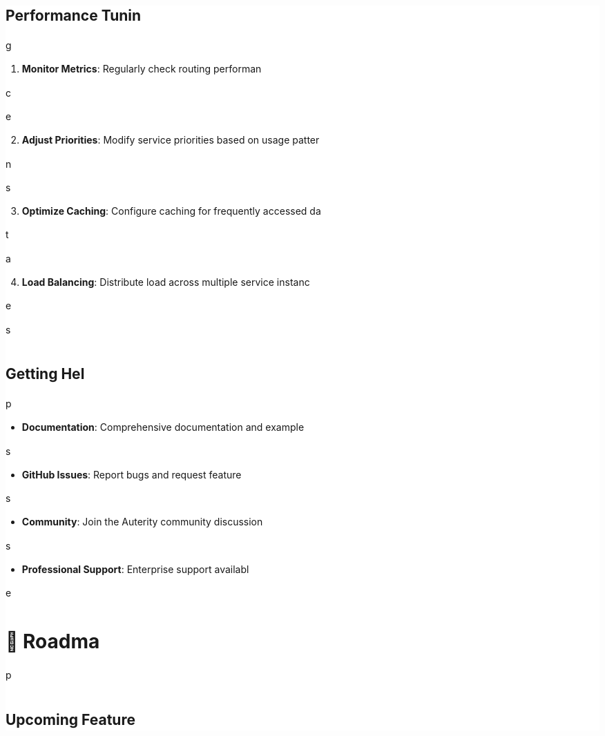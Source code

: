 #

## Performance Tunin

g

1. **Monitor Metrics**: Regularly check routing performan

c

e

2. **Adjust Priorities**: Modify service priorities based on usage patter

n

s

3. **Optimize Caching**: Configure caching for frequently accessed da

t

a

4. **Load Balancing**: Distribute load across multiple service instanc

e

s

#

## Getting Hel

p

- **Documentation**: Comprehensive documentation and example

s

- **GitHub Issues**: Report bugs and request feature

s

- **Community**: Join the Auterity community discussion

s

- **Professional Support**: Enterprise support availabl

e

#

# 🎯 Roadma

p

#

## Upcoming Feature
